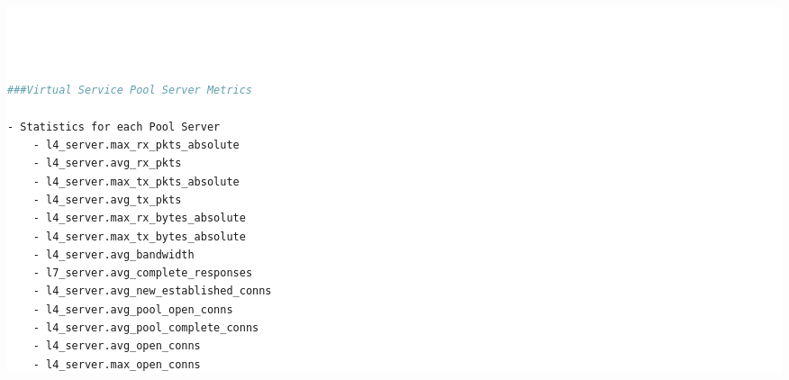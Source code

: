 ```sh




###Virtual Service Pool Server Metrics

- Statistics for each Pool Server
    - l4_server.max_rx_pkts_absolute
    - l4_server.avg_rx_pkts
    - l4_server.max_tx_pkts_absolute
    - l4_server.avg_tx_pkts
    - l4_server.max_rx_bytes_absolute
    - l4_server.max_tx_bytes_absolute
    - l4_server.avg_bandwidth
    - l7_server.avg_complete_responses
    - l4_server.avg_new_established_conns
    - l4_server.avg_pool_open_conns
    - l4_server.avg_pool_complete_conns
    - l4_server.avg_open_conns
    - l4_server.max_open_conns
